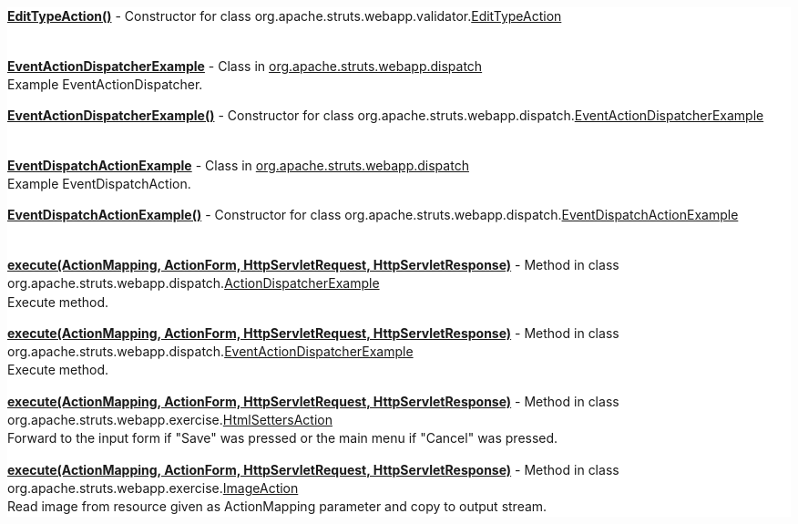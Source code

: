 [**EditTypeAction()**](./org/apache/struts/webapp/validator/EditTypeAction.html.md#EditTypeAction()) - Constructor for class org.apache.struts.webapp.validator.[EditTypeAction](./org/apache/struts/webapp/validator/EditTypeAction.html "class in org.apache.struts.webapp.validator")  
 

[**EventActionDispatcherExample**](./org/apache/struts/webapp/dispatch/EventActionDispatcherExample.html.md "class in org.apache.struts.webapp.dispatch") - Class in [org.apache.struts.webapp.dispatch](./org/apache/struts/webapp/dispatch/package-summary.html)  
Example EventActionDispatcher.

[**EventActionDispatcherExample()**](./org/apache/struts/webapp/dispatch/EventActionDispatcherExample.html.md#EventActionDispatcherExample()) - Constructor for class org.apache.struts.webapp.dispatch.[EventActionDispatcherExample](./org/apache/struts/webapp/dispatch/EventActionDispatcherExample.html "class in org.apache.struts.webapp.dispatch")  
 

[**EventDispatchActionExample**](./org/apache/struts/webapp/dispatch/EventDispatchActionExample.html.md "class in org.apache.struts.webapp.dispatch") - Class in [org.apache.struts.webapp.dispatch](./org/apache/struts/webapp/dispatch/package-summary.html)  
Example EventDispatchAction.

[**EventDispatchActionExample()**](./org/apache/struts/webapp/dispatch/EventDispatchActionExample.html.md#EventDispatchActionExample()) - Constructor for class org.apache.struts.webapp.dispatch.[EventDispatchActionExample](./org/apache/struts/webapp/dispatch/EventDispatchActionExample.html "class in org.apache.struts.webapp.dispatch")  
 

[**execute(ActionMapping, ActionForm, HttpServletRequest, HttpServletResponse)**](./org/apache/struts/webapp/dispatch/ActionDispatcherExample.html.md#execute(org.apache.struts.action.ActionMapping,%20org.apache.struts.action.ActionForm,%20javax.servlet.http.HttpServletRequest,%20javax.servlet.http.HttpServletResponse)) - Method in class org.apache.struts.webapp.dispatch.[ActionDispatcherExample](./org/apache/struts/webapp/dispatch/ActionDispatcherExample.html "class in org.apache.struts.webapp.dispatch")  
Execute method.

[**execute(ActionMapping, ActionForm, HttpServletRequest, HttpServletResponse)**](./org/apache/struts/webapp/dispatch/EventActionDispatcherExample.html.md#execute(org.apache.struts.action.ActionMapping,%20org.apache.struts.action.ActionForm,%20javax.servlet.http.HttpServletRequest,%20javax.servlet.http.HttpServletResponse)) - Method in class org.apache.struts.webapp.dispatch.[EventActionDispatcherExample](./org/apache/struts/webapp/dispatch/EventActionDispatcherExample.html "class in org.apache.struts.webapp.dispatch")  
Execute method.

[**execute(ActionMapping, ActionForm, HttpServletRequest, HttpServletResponse)**](./org/apache/struts/webapp/exercise/HtmlSettersAction.html.md#execute(org.apache.struts.action.ActionMapping,%20org.apache.struts.action.ActionForm,%20javax.servlet.http.HttpServletRequest,%20javax.servlet.http.HttpServletResponse)) - Method in class org.apache.struts.webapp.exercise.[HtmlSettersAction](./org/apache/struts/webapp/exercise/HtmlSettersAction.html "class in org.apache.struts.webapp.exercise")  
Forward to the input form if "Save" was pressed or the main menu if "Cancel" was pressed.

[**execute(ActionMapping, ActionForm, HttpServletRequest, HttpServletResponse)**](./org/apache/struts/webapp/exercise/ImageAction.html.md#execute(org.apache.struts.action.ActionMapping,%20org.apache.struts.action.ActionForm,%20javax.servlet.http.HttpServletRequest,%20javax.servlet.http.HttpServletResponse)) - Method in class org.apache.struts.webapp.exercise.[ImageAction](./org/apache/struts/webapp/exercise/ImageAction.html "class in org.apache.struts.webapp.exercise")  
Read image from resource given as ActionMapping parameter and copy to output stream.
